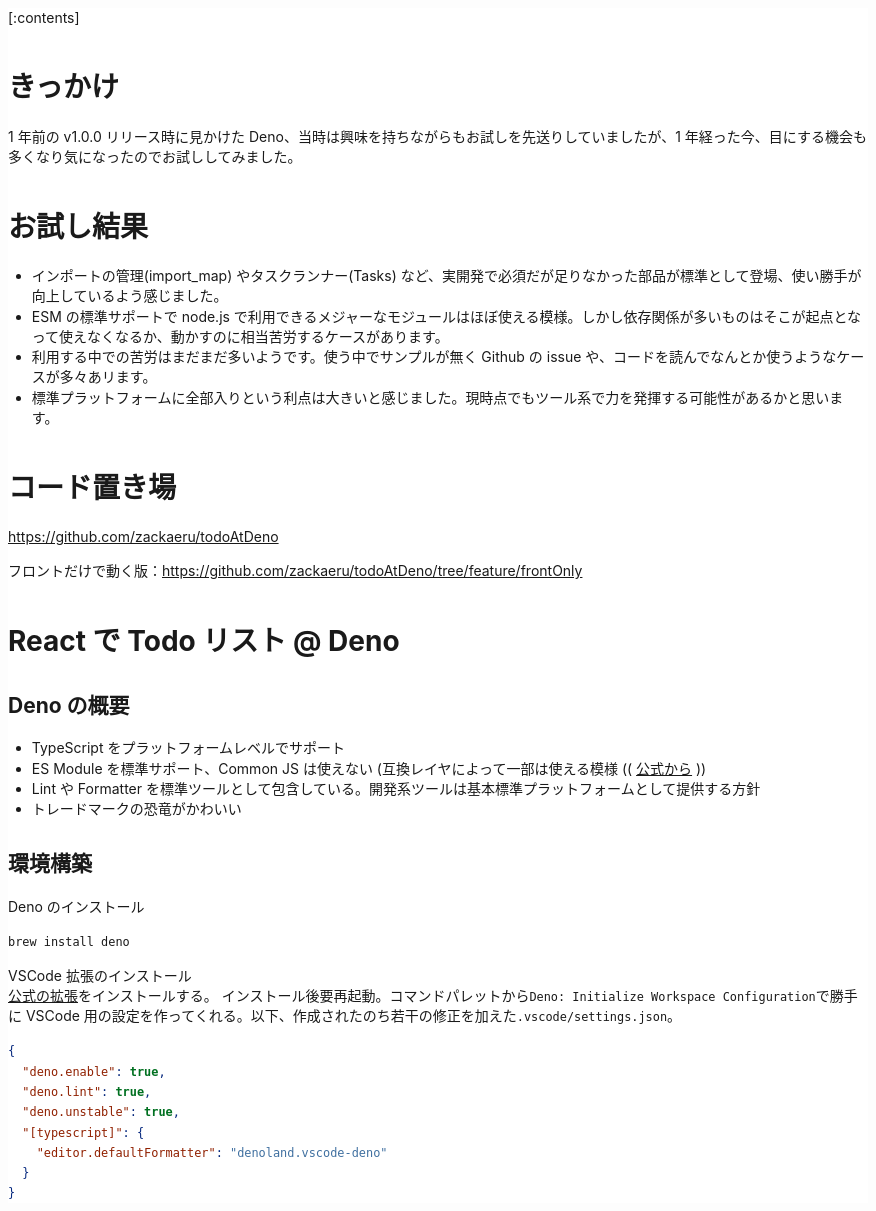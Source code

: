 [:contents]

# きっかけ

1 年前の v1.0.0 リリース時に見かけた Deno、当時は興味を持ちながらもお試しを先送りしていましたが、1 年経った今、目にする機会も多くなり気になったのでお試ししてみました。

# お試し結果

- インポートの管理(import_map) やタスクランナー(Tasks) など、実開発で必須だが足りなかった部品が標準として登場、使い勝手が向上しているよう感じました。
- ESM の標準サポートで node.js で利用できるメジャーなモジュールはほぼ使える模様。しかし依存関係が多いものはそこが起点となって使えなくなるか、動かすのに相当苦労するケースがあります。
- 利用する中での苦労はまだまだ多いようです。使う中でサンプルが無く Github の issue や、コードを読んでなんとか使うようなケースが多々あリます。
- 標準プラットフォームに全部入りという利点は大きいと感じました。現時点でもツール系で力を発揮する可能性があるかと思います。

# コード置き場

https://github.com/zackaeru/todoAtDeno

フロントだけで動く版：https://github.com/zackaeru/todoAtDeno/tree/feature/frontOnly

# React で Todo リスト @ Deno

## Deno の概要

- TypeScript をプラットフォームレベルでサポート
- ES Module を標準サポート、Common JS は使えない (互換レイヤによって一部は使える模様 (( [公式から](https://deno.land/std@0.138.0/node/README.md) ))
- Lint や Formatter を標準ツールとして包含している。開発系ツールは基本標準プラットフォームとして提供する方針
- トレードマークの恐竜がかわいい

## 環境構築

Deno のインストール

```bash
brew install deno
```

VSCode 拡張のインストール  
[公式の拡張](リンクhttps://marketplace.visualstudio.com/items?itemName=denoland.vscode-deno)をインストールする。
インストール後要再起動。コマンドパレットから`Deno: Initialize Workspace Configuration`で勝手に VSCode 用の設定を作ってくれる。以下、作成されたのち若干の修正を加えた`.vscode/settings.json`。

```json
{
  "deno.enable": true,
  "deno.lint": true,
  "deno.unstable": true,
  "[typescript]": {
    "editor.defaultFormatter": "denoland.vscode-deno"
  }
}
```

